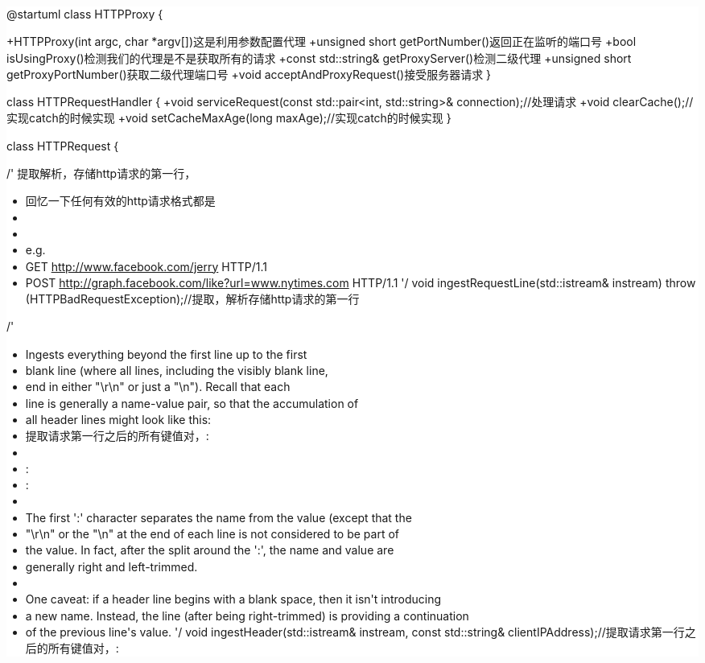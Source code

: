 @startuml
class HTTPProxy 
{
  
  +HTTPProxy(int argc, char *argv[])这是利用参数配置代理
  +unsigned short getPortNumber()返回正在监听的端口号
  +bool isUsingProxy()检测我们的代理是不是获取所有的请求
  +const std::string& getProxyServer()检测二级代理
  +unsigned short getProxyPortNumber()获取二级代理端口号
  +void acceptAndProxyRequest()接受服务器请求
}

class HTTPRequestHandler
{
  +void serviceRequest(const std::pair<int, std::string>& connection);//处理请求
 +void clearCache();//实现catch的时候实现
+void setCacheMaxAge(long maxAge);//实现catch的时候实现
}

class HTTPRequest {

/'
  提取解析，存储http请求的第一行，
 * 回忆一下任何有效的http请求格式都是
 *
 *   <method> <full-URL> <protocol-and-version>
 * e.g. 
 *   GET http://www.facebook.com/jerry HTTP/1.1
 *   POST http://graph.facebook.com/like?url=www.nytimes.com HTTP/1.1
 '/
  void ingestRequestLine(std::istream& instream) throw (HTTPBadRequestException);//提取，解析存储http请求的第一行

/'
 * Ingests everything beyond the first line up to the first
 * blank line (where all lines, including the visibly blank line,
 * end in either "\r\n" or just a "\n").  Recall that each
 * line is generally a name-value pair, so that the accumulation of
 * all header lines might look like this:
 * 提取请求第一行之后的所有键值对，<key-1>: <value-1>
 *
 *  <key-1>: <value-1>
 *  <key-2>: <value-2>
 *
 * The first ':' character separates the name from the value (except that the
 * "\r\n" or the "\n" at the end of each line is not considered to be part of
 * the value.  In fact, after the split around the ':', the name and value are
 * generally right and left-trimmed.
 *
 * One caveat: if a header line begins with a blank space, then it isn't introducing
 * a new name.  Instead, the line (after being right-trimmed) is providing a continuation 
 * of the previous line's value.
 '/
  void ingestHeader(std::istream& instream, const std::string& clientIPAddress);//提取请求第一行之后的所有键值对，<key-1>: <value-1>
